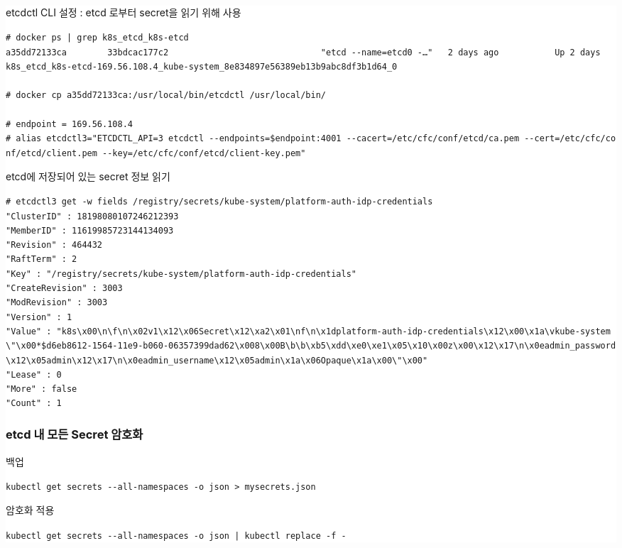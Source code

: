 

etcdctl CLI 설정 : etcd 로부터 secret을 읽기 위해 사용

```
# docker ps | grep k8s_etcd_k8s-etcd
a35dd72133ca        33bdcac177c2                              "etcd --name=etcd0 -…"   2 days ago           Up 2 days                               k8s_etcd_k8s-etcd-169.56.108.4_kube-system_8e834897e56389eb13b9abc8df3b1d64_0

# docker cp a35dd72133ca:/usr/local/bin/etcdctl /usr/local/bin/

# endpoint = 169.56.108.4
# alias etcdctl3="ETCDCTL_API=3 etcdctl --endpoints=$endpoint:4001 --cacert=/etc/cfc/conf/etcd/ca.pem --cert=/etc/cfc/conf/etcd/client.pem --key=/etc/cfc/conf/etcd/client-key.pem"
```



etcd에 저장되어 있는 secret 정보 읽기

```
# etcdctl3 get -w fields /registry/secrets/kube-system/platform-auth-idp-credentials
"ClusterID" : 18198080107246212393
"MemberID" : 11619985723144134093
"Revision" : 464432
"RaftTerm" : 2
"Key" : "/registry/secrets/kube-system/platform-auth-idp-credentials"
"CreateRevision" : 3003
"ModRevision" : 3003
"Version" : 1
"Value" : "k8s\x00\n\f\n\x02v1\x12\x06Secret\x12\xa2\x01\nf\n\x1dplatform-auth-idp-credentials\x12\x00\x1a\vkube-system\"\x00*$d6eb8612-1564-11e9-b060-06357399dad62\x008\x00B\b\b\xb5\xdd\xe0\xe1\x05\x10\x00z\x00\x12\x17\n\x0eadmin_password\x12\x05admin\x12\x17\n\x0eadmin_username\x12\x05admin\x1a\x06Opaque\x1a\x00\"\x00"
"Lease" : 0
"More" : false
"Count" : 1

```



### etcd 내 모든 Secret  암호화

백업

```
kubectl get secrets --all-namespaces -o json > mysecrets.json
```



암호화 적용

```
kubectl get secrets --all-namespaces -o json | kubectl replace -f -
```

